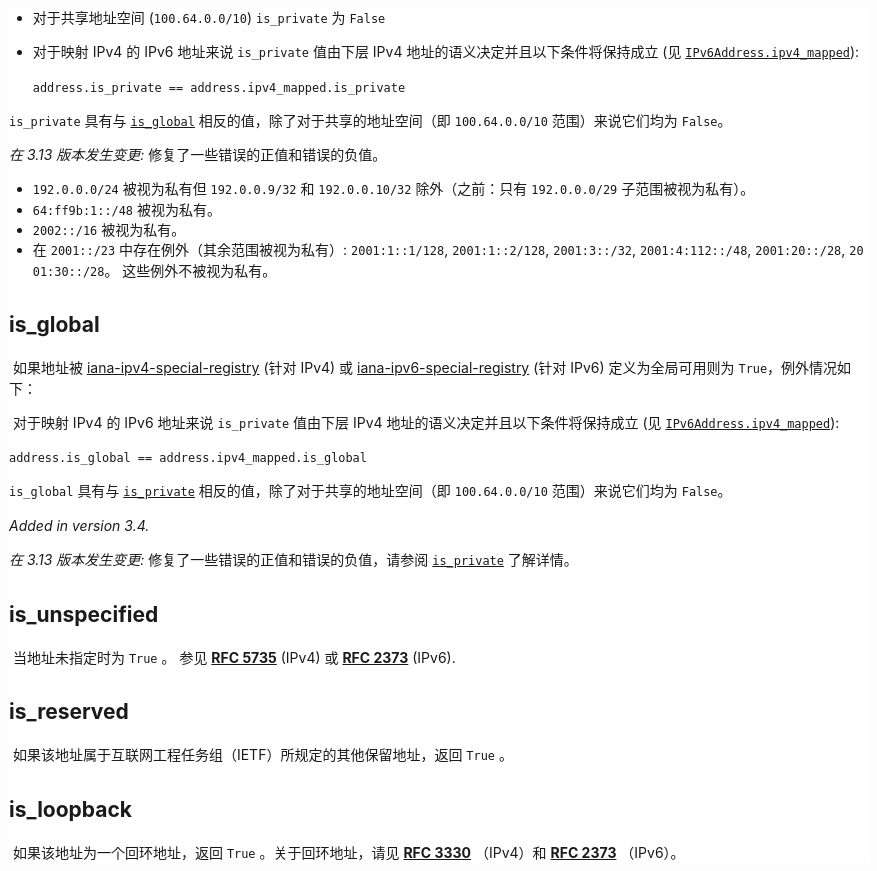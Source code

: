 - 对于共享地址空间 (`100.64.0.0/10`) `is_private` 为 `False`

- 对于映射 IPv4 的 IPv6 地址来说 `is_private` 值由下层 IPv4 地址的语义决定并且以下条件将保持成立 (见 [`IPv6Address.ipv4_mapped`](https://docs.python.org/zh-cn/3.13/library/ipaddress.html#ipaddress.IPv6Address.ipv4_mapped)):

  ```
  address.is_private == address.ipv4_mapped.is_private
  ```

`is_private` 具有与 [`is_global`](https://docs.python.org/zh-cn/3.13/library/ipaddress.html#ipaddress.IPv4Address.is_global) 相反的值，除了对于共享的地址空间（即 `100.64.0.0/10` 范围）来说它们均为 `False`。

*在 3.13 版本发生变更:* 修复了一些错误的正值和错误的负值。

- `192.0.0.0/24` 被视为私有但 `192.0.0.9/32` 和 `192.0.0.10/32` 除外（之前：只有 `192.0.0.0/29` 子范围被视为私有）。
- `64:ff9b:1::/48` 被视为私有。
- `2002::/16` 被视为私有。
- 在 `2001::/23` 中存在例外（其余范围被视为私有）: `2001:1::1/128`, `2001:1::2/128`, `2001:3::/32`, `2001:4:112::/48`, `2001:20::/28`, `2001:30::/28`。 这些例外不被视为私有。

## **is_global**

​	如果地址被 [iana-ipv4-special-registry](https://www.iana.org/assignments/iana-ipv4-special-registry/iana-ipv4-special-registry.xhtml) (针对 IPv4) 或 [iana-ipv6-special-registry](https://www.iana.org/assignments/iana-ipv6-special-registry/iana-ipv6-special-registry.xhtml) (针对 IPv6) 定义为全局可用则为 `True`，例外情况如下：

​	对于映射 IPv4 的 IPv6 地址来说 `is_private` 值由下层 IPv4 地址的语义决定并且以下条件将保持成立 (见 [`IPv6Address.ipv4_mapped`](https://docs.python.org/zh-cn/3.13/library/ipaddress.html#ipaddress.IPv6Address.ipv4_mapped)):

```
address.is_global == address.ipv4_mapped.is_global
```

`is_global` 具有与 [`is_private`](https://docs.python.org/zh-cn/3.13/library/ipaddress.html#ipaddress.IPv4Address.is_private) 相反的值，除了对于共享的地址空间（即 `100.64.0.0/10` 范围）来说它们均为 `False`。

*Added in version 3.4.*

*在 3.13 版本发生变更:* 修复了一些错误的正值和错误的负值，请参阅 [`is_private`](https://docs.python.org/zh-cn/3.13/library/ipaddress.html#ipaddress.IPv4Address.is_private) 了解详情。

## **is_unspecified**

​	当地址未指定时为 `True` 。 参见 [**RFC 5735**](https://datatracker.ietf.org/doc/html/rfc5735.html) (IPv4) 或 [**RFC 2373**](https://datatracker.ietf.org/doc/html/rfc2373.html) (IPv6).

## **is_reserved**

​	如果该地址属于互联网工程任务组（IETF）所规定的其他保留地址，返回 `True` 。

## **is_loopback**

​	如果该地址为一个回环地址，返回 `True` 。关于回环地址，请见 [**RFC 3330**](https://datatracker.ietf.org/doc/html/rfc3330.html) （IPv4）和 [**RFC 2373**](https://datatracker.ietf.org/doc/html/rfc2373.html) （IPv6）。
